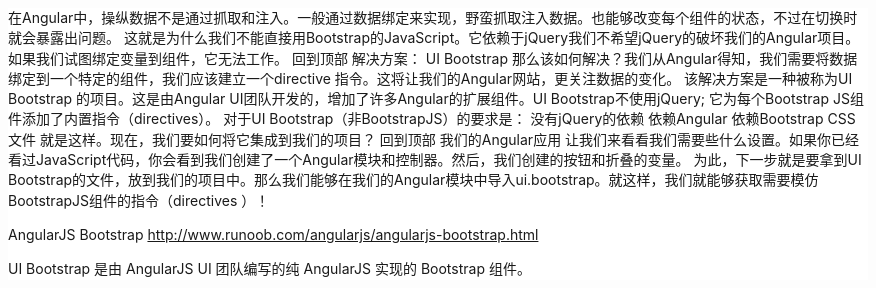 在Angular中，操纵数据不是通过抓取和注入。一般通过数据绑定来实现，野蛮抓取注入数据。也能够改变每个组件的状态，不过在切换时就会暴露出问题。
这就是为什么我们不能直接用Bootstrap的JavaScript。它依赖于jQuery我们不希望jQuery的破坏我们的Angular项目。如果我们试图绑定变量到组件，它无法工作。
回到顶部
解决方案： UI Bootstrap
那么该如何解决？我们从Angular得知，我们需要将数据绑定到一个特定的组件，我们应该建立一个directive 指令。这将让我们的Angular网站，更关注数据的变化。
该解决方案是一种被称为UI Bootstrap 的项目。这是由Angular UI团队开发的，增加了许多Angular的扩展组件。UI Bootstrap不使用jQuery; 它为每个Bootstrap JS组件添加了内置指令（directives）。
对于UI Bootstrap（非BootstrapJS）的要求是：
没有jQuery的依赖
依赖Angular
依赖Bootstrap CSS文件
就是这样。现在，我们要如何将它集成到我们的项目？
回到顶部
我们的Angular应用
让我们来看看我们需要些什么设置。如果你已经看过JavaScript代码，你会看到我们创建了一个Angular模块和控制器。然后，我们创建的按钮和折叠的变量。
为此，下一步就是要拿到UI Bootstrap的文件，放到我们的项目中。那么我们能够在我们的Angular模块中导入ui.bootstrap。就这样，我们就能够获取需要模仿BootstrapJS组件的指令（directives ）！


AngularJS Bootstrap
http://www.runoob.com/angularjs/angularjs-bootstrap.html

UI Bootstrap 是由 AngularJS UI 团队编写的纯 AngularJS 实现的 Bootstrap 组件。
